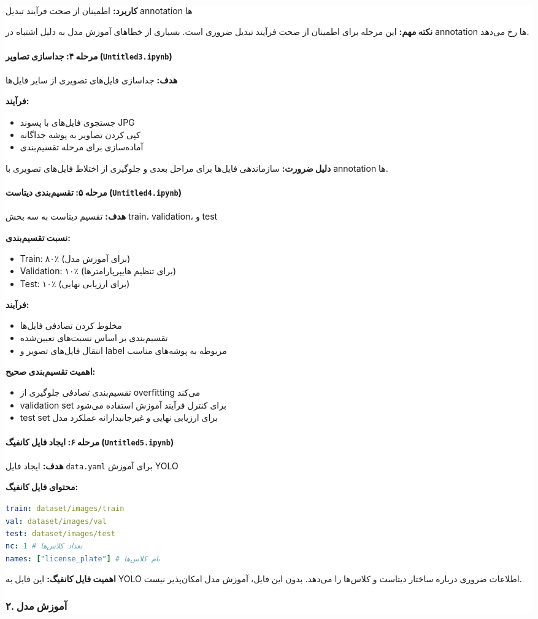 **کاربرد:** اطمینان از صحت فرآیند تبدیل annotation ها

**نکته مهم:** این مرحله برای اطمینان از صحت فرآیند تبدیل ضروری است. بسیاری از خطاهای آموزش مدل به دلیل اشتباه در annotation ها رخ می‌دهد.

#### مرحله ۴: جداسازی تصاویر (`Untitled3.ipynb`)

**هدف:** جداسازی فایل‌های تصویری از سایر فایل‌ها

**فرآیند:**

- جستجوی فایل‌های با پسوند JPG
- کپی کردن تصاویر به پوشه جداگانه
- آماده‌سازی برای مرحله تقسیم‌بندی

**دلیل ضرورت:** سازماندهی فایل‌ها برای مراحل بعدی و جلوگیری از اختلاط فایل‌های تصویری با annotation ها.

#### مرحله ۵: تقسیم‌بندی دیتاست (`Untitled4.ipynb`)

**هدف:** تقسیم دیتاست به سه بخش train، validation، و test

**نسبت تقسیم‌بندی:**

- Train: ۸۰٪ (برای آموزش مدل)
- Validation: ۱۰٪ (برای تنظیم هایپرپارامترها)
- Test: ۱۰٪ (برای ارزیابی نهایی)

**فرآیند:**

- مخلوط کردن تصادفی فایل‌ها
- تقسیم‌بندی بر اساس نسبت‌های تعیین‌شده
- انتقال فایل‌های تصویر و label مربوطه به پوشه‌های مناسب

**اهمیت تقسیم‌بندی صحیح:**

- تقسیم‌بندی تصادفی جلوگیری از overfitting می‌کند
- validation set برای کنترل فرآیند آموزش استفاده می‌شود
- test set برای ارزیابی نهایی و غیرجانبدارانه عملکرد مدل

#### مرحله ۶: ایجاد فایل کانفیگ (`Untitled5.ipynb`)

**هدف:** ایجاد فایل `data.yaml` برای آموزش YOLO

**محتوای فایل کانفیگ:**

```yaml
train: dataset/images/train
val: dataset/images/val
test: dataset/images/test
nc: 1 # تعداد کلاس‌ها
names: ["license_plate"] # نام کلاس‌ها
```

**اهمیت فایل کانفیگ:**
این فایل به YOLO اطلاعات ضروری درباره ساختار دیتاست و کلاس‌ها را می‌دهد. بدون این فایل، آموزش مدل امکان‌پذیر نیست.

### ۲. آموزش مدل
